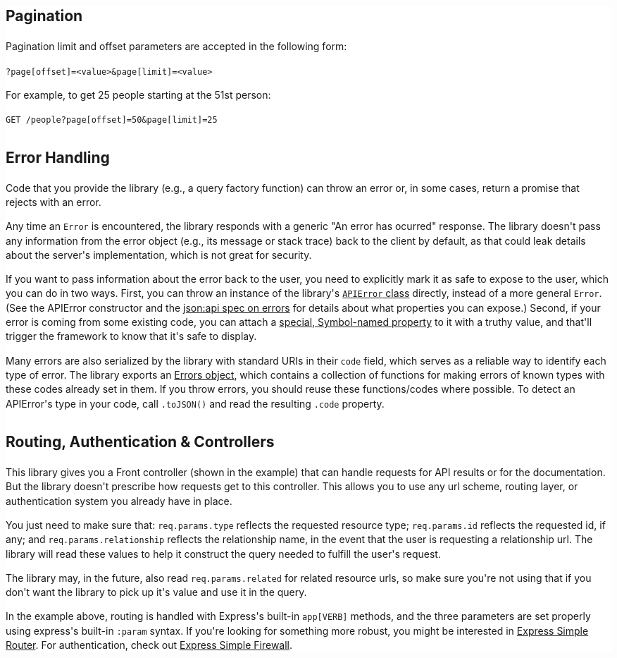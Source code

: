 ## Pagination
Pagination limit and offset parameters are accepted in the following form:
```
?page[offset]=<value>&page[limit]=<value>
```
For example, to get 25 people starting at the 51st person:
```
GET /people?page[offset]=50&page[limit]=25
```

## Error Handling
Code that you provide the library (e.g., a query factory function) can throw an error or, in some cases, return a promise that rejects with an error. 

Any time an `Error` is encountered, the library responds with a generic "An error has ocurred" response. The library doesn't pass any information from the error object (e.g., its message or stack trace) back to the client by default, as that could leak details about the server's implementation, which is not great for security.

If you want to pass information about the error back to the user, you need to explicitly mark it as safe to expose to the user, which you can do in two ways. First, you can throw an instance of the library's [`APIError` class](https://github.com/ethanresnick/json-api/blob/master/src/types/APIError.ts) directly, instead of a more general `Error`. (See the APIError constructor and the [json:api spec on errors](http://jsonapi.org/format/#errors) for details about what properties you can expose.) Second, if your error is coming from some existing code, you can attach a [special, Symbol-named property](https://github.com/ethanresnick/json-api/blob/d8bfaf0710e902d1e3ee7efba7e73aa2446788b5/src/types/APIError.ts#L22) to it with a truthy value, and that'll trigger the framework to know that it's safe to display.

Many errors are also serialized by the library with standard URIs in their `code` field, which serves as a reliable way to identify each type of error. The library exports an [Errors object](src/util/errors.ts), which contains a collection of functions for making errors of known types with these codes already set in them. If you throw errors, you should reuse these functions/codes where possible. To detect an APIError's type in your code, call `.toJSON()` and read the resulting `.code` property.

## Routing, Authentication & Controllers
This library gives you a Front controller (shown in the example) that can handle requests for API results or for the documentation. But the library doesn't prescribe how requests get to this controller. This allows you to use any url scheme, routing layer, or authentication system you already have in place. 

You just need to make sure that: `req.params.type` reflects the requested resource type; `req.params.id` reflects the requested id, if any; and `req.params.relationship` reflects the relationship name, in the event that the user is requesting a relationship url. The library will read these values to help it construct the query needed to fulfill the user's request.

The library may, in the future, also read `req.params.related` for related resource urls, so make sure you're not using that if you don't want the library to pick up it's value and use it in the query.

In the example above, routing is handled with Express's built-in `app[VERB]` methods, and the three parameters are set properly using express's built-in `:param` syntax. If you're looking for something more robust, you might be interested in [Express Simple Router](https://github.com/ethanresnick/express-simple-router). For authentication, check out [Express Simple Firewall](https://github.com/ethanresnick/express-simple-firewall).
